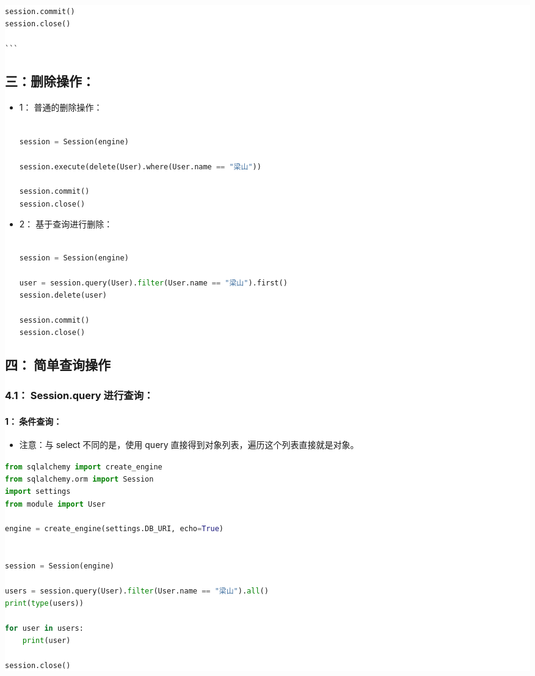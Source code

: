     session.commit()
    session.close()

    ```

## 三：删除操作：

-   1： 普通的删除操作：

    ```python

    session = Session(engine)

    session.execute(delete(User).where(User.name == "梁山"))

    session.commit()
    session.close()

    ```
-   2： 基于查询进行删除：

    ```python

    session = Session(engine)

    user = session.query(User).filter(User.name == "梁山").first()
    session.delete(user)

    session.commit()
    session.close()

    ```

## 四： 简单查询操作

### 4.1： Session.query 进行查询：

#### 1： 条件查询：

-   注意：与 select 不同的是，使用 query 直接得到对象列表，遍历这个列表直接就是对象。

```python
from sqlalchemy import create_engine
from sqlalchemy.orm import Session
import settings
from module import User

engine = create_engine(settings.DB_URI, echo=True)


session = Session(engine)

users = session.query(User).filter(User.name == "梁山").all()
print(type(users))

for user in users:
    print(user)
    
session.close()


```
